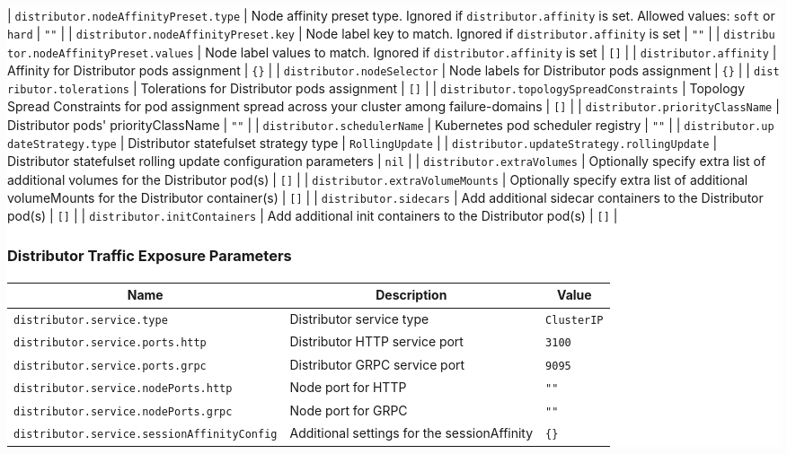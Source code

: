 | `distributor.nodeAffinityPreset.type`                           | Node affinity preset type. Ignored if `distributor.affinity` is set. Allowed values: `soft` or `hard`                                                                                                                                     | `""`             |
| `distributor.nodeAffinityPreset.key`                            | Node label key to match. Ignored if `distributor.affinity` is set                                                                                                                                                                         | `""`             |
| `distributor.nodeAffinityPreset.values`                         | Node label values to match. Ignored if `distributor.affinity` is set                                                                                                                                                                      | `[]`             |
| `distributor.affinity`                                          | Affinity for Distributor pods assignment                                                                                                                                                                                                  | `{}`             |
| `distributor.nodeSelector`                                      | Node labels for Distributor pods assignment                                                                                                                                                                                               | `{}`             |
| `distributor.tolerations`                                       | Tolerations for Distributor pods assignment                                                                                                                                                                                               | `[]`             |
| `distributor.topologySpreadConstraints`                         | Topology Spread Constraints for pod assignment spread across your cluster among failure-domains                                                                                                                                           | `[]`             |
| `distributor.priorityClassName`                                 | Distributor pods' priorityClassName                                                                                                                                                                                                       | `""`             |
| `distributor.schedulerName`                                     | Kubernetes pod scheduler registry                                                                                                                                                                                                         | `""`             |
| `distributor.updateStrategy.type`                               | Distributor statefulset strategy type                                                                                                                                                                                                     | `RollingUpdate`  |
| `distributor.updateStrategy.rollingUpdate`                      | Distributor statefulset rolling update configuration parameters                                                                                                                                                                           | `nil`            |
| `distributor.extraVolumes`                                      | Optionally specify extra list of additional volumes for the Distributor pod(s)                                                                                                                                                            | `[]`             |
| `distributor.extraVolumeMounts`                                 | Optionally specify extra list of additional volumeMounts for the Distributor container(s)                                                                                                                                                 | `[]`             |
| `distributor.sidecars`                                          | Add additional sidecar containers to the Distributor pod(s)                                                                                                                                                                               | `[]`             |
| `distributor.initContainers`                                    | Add additional init containers to the Distributor pod(s)                                                                                                                                                                                  | `[]`             |

### Distributor Traffic Exposure Parameters

| Name                                                | Description                                                      | Value       |
| --------------------------------------------------- | ---------------------------------------------------------------- | ----------- |
| `distributor.service.type`                          | Distributor service type                                         | `ClusterIP` |
| `distributor.service.ports.http`                    | Distributor HTTP service port                                    | `3100`      |
| `distributor.service.ports.grpc`                    | Distributor GRPC service port                                    | `9095`      |
| `distributor.service.nodePorts.http`                | Node port for HTTP                                               | `""`        |
| `distributor.service.nodePorts.grpc`                | Node port for GRPC                                               | `""`        |
| `distributor.service.sessionAffinityConfig`         | Additional settings for the sessionAffinity                      | `{}`        |
